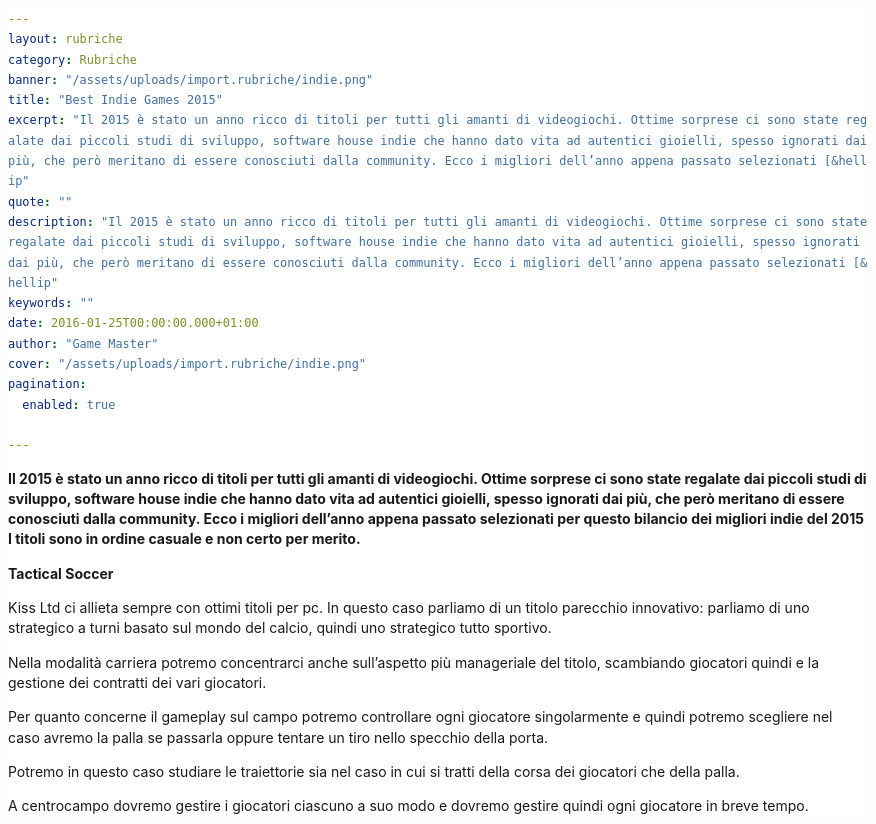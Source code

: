 ```yaml
---
layout: rubriche
category: Rubriche
banner: "/assets/uploads/import.rubriche/indie.png"
title: "Best Indie Games 2015"
excerpt: "Il 2015 è stato un anno ricco di titoli per tutti gli amanti di videogiochi. Ottime sorprese ci sono state regalate dai piccoli studi di sviluppo, software house indie che hanno dato vita ad autentici gioielli, spesso ignorati dai più, che però meritano di essere conosciuti dalla community. Ecco i migliori dell’anno appena passato selezionati [&hellip"
quote: ""
description: "Il 2015 è stato un anno ricco di titoli per tutti gli amanti di videogiochi. Ottime sorprese ci sono state regalate dai piccoli studi di sviluppo, software house indie che hanno dato vita ad autentici gioielli, spesso ignorati dai più, che però meritano di essere conosciuti dalla community. Ecco i migliori dell’anno appena passato selezionati [&hellip"
keywords: ""
date: 2016-01-25T00:00:00.000+01:00
author: "Game Master"
cover: "/assets/uploads/import.rubriche/indie.png"
pagination:
  enabled: true

---
```


**Il 2015 è stato un anno ricco di titoli per tutti gli amanti di videogiochi. Ottime sorprese ci sono state regalate dai piccoli studi di sviluppo, software house indie che hanno dato vita ad autentici gioielli, spesso ignorati dai più, che però meritano di essere conosciuti dalla community. Ecco i migliori dell’anno appena passato selezionati per questo bilancio dei migliori indie del 2015 I titoli sono in ordine casuale e non certo per merito.**

**[](https://hotmc.com/wp-content/uploads/2016/01/kiss.jpeg)**

 **Tactical Soccer**

**[](https://hotmc.com/wp-content/uploads/2016/01/tact.png)** 
  
Kiss Ltd ci allieta sempre con ottimi titoli per pc. In questo caso parliamo di un titolo parecchio innovativo: parliamo di uno strategico a turni basato sul mondo del calcio, quindi uno strategico tutto sportivo.

Nella modalità carriera potremo concentrarci anche sull’aspetto più manageriale del titolo, scambiando giocatori quindi e la gestione dei contratti dei vari giocatori.

Per quanto concerne il gameplay sul campo potremo controllare ogni giocatore singolarmente e quindi potremo scegliere nel caso avremo la palla se passarla oppure tentare un tiro nello specchio della porta.

Potremo in questo caso studiare le traiettorie sia nel caso in cui si tratti della corsa dei giocatori che della palla.

[](https://hotmc.com/wp-content/uploads/2016/01/tact2.jpg)

A centrocampo dovremo gestire i giocatori ciascuno a suo modo e dovremo gestire quindi ogni giocatore in breve tempo.
